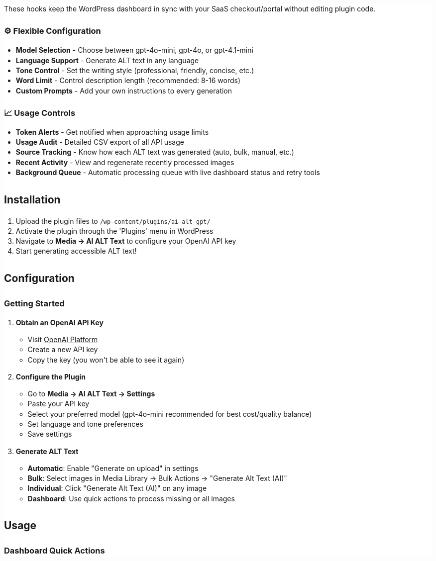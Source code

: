 These hooks keep the WordPress dashboard in sync with your SaaS checkout/portal without editing plugin code.

### ⚙️ Flexible Configuration
- **Model Selection** - Choose between gpt-4o-mini, gpt-4o, or gpt-4.1-mini
- **Language Support** - Generate ALT text in any language
- **Tone Control** - Set the writing style (professional, friendly, concise, etc.)
- **Word Limit** - Control description length (recommended: 8-16 words)
- **Custom Prompts** - Add your own instructions to every generation

### 📈 Usage Controls
- **Token Alerts** - Get notified when approaching usage limits
- **Usage Audit** - Detailed CSV export of all API usage
- **Source Tracking** - Know how each ALT text was generated (auto, bulk, manual, etc.)
- **Recent Activity** - View and regenerate recently processed images
- **Background Queue** - Automatic processing queue with live dashboard status and retry tools

## Installation

1. Upload the plugin files to `/wp-content/plugins/ai-alt-gpt/`
2. Activate the plugin through the 'Plugins' menu in WordPress
3. Navigate to **Media → AI ALT Text** to configure your OpenAI API key
4. Start generating accessible ALT text!

## Configuration

### Getting Started

1. **Obtain an OpenAI API Key**
   - Visit [OpenAI Platform](https://platform.openai.com/api-keys)
   - Create a new API key
   - Copy the key (you won't be able to see it again)

2. **Configure the Plugin**
   - Go to **Media → AI ALT Text → Settings**
   - Paste your API key
   - Select your preferred model (gpt-4o-mini recommended for best cost/quality balance)
   - Set language and tone preferences
   - Save settings

3. **Generate ALT Text**
   - **Automatic**: Enable "Generate on upload" in settings
   - **Bulk**: Select images in Media Library → Bulk Actions → "Generate Alt Text (AI)"
   - **Individual**: Click "Generate Alt Text (AI)" on any image
   - **Dashboard**: Use quick actions to process missing or all images

## Usage

### Dashboard Quick Actions
